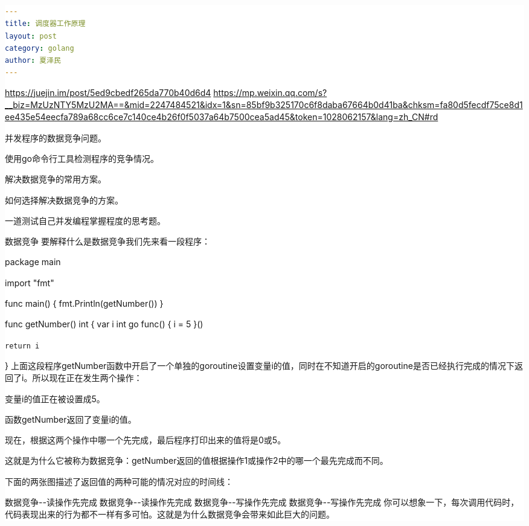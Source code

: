 ```yaml
---
title: 调度器工作原理
layout: post
category: golang
author: 夏泽民
---
```

https://juejin.im/post/5ed9cbedf265da770b40d6d4
https://mp.weixin.qq.com/s?__biz=MzUzNTY5MzU2MA==&mid=2247484521&idx=1&sn=85bf9b325170c6f8daba67664b0d41ba&chksm=fa80d5fecdf75ce8d1ee435e54eecfa789a68cc6ce7c140ce4b26f0f5037a64b7500cea5ad45&token=1028062157&lang=zh_CN#rd

并发程序的数据竞争问题。

使用go命令行工具检测程序的竞争情况。

解决数据竞争的常用方案。

如何选择解决数据竞争的方案。

一道测试自己并发编程掌握程度的思考题。

数据竞争
要解释什么是数据竞争我们先来看一段程序：

package main

import "fmt"

func main() {
    fmt.Println(getNumber())
}

func getNumber() int {
    var i int
    go func() {
        i = 5
    }()

    return i
}
上面这段程序getNumber函数中开启了一个单独的goroutine设置变量i的值，同时在不知道开启的goroutine是否已经执行完成的情况下返回了i。所以现在正在发生两个操作：

变量i的值正在被设置成5。

函数getNumber返回了变量i的值。

现在，根据这两个操作中哪一个先完成，最后程序打印出来的值将是0或5。

这就是为什么它被称为数据竞争：getNumber返回的值根据操作1或操作2中的哪一个最先完成而不同。

下面的两张图描述了返回值的两种可能的情况对应的时间线：

数据竞争--读操作先完成
数据竞争--读操作先完成
数据竞争--写操作先完成
数据竞争--写操作先完成
你可以想象一下，每次调用代码时，代码表现出来的行为都不一样有多可怕。这就是为什么数据竞争会带来如此巨大的问题。
